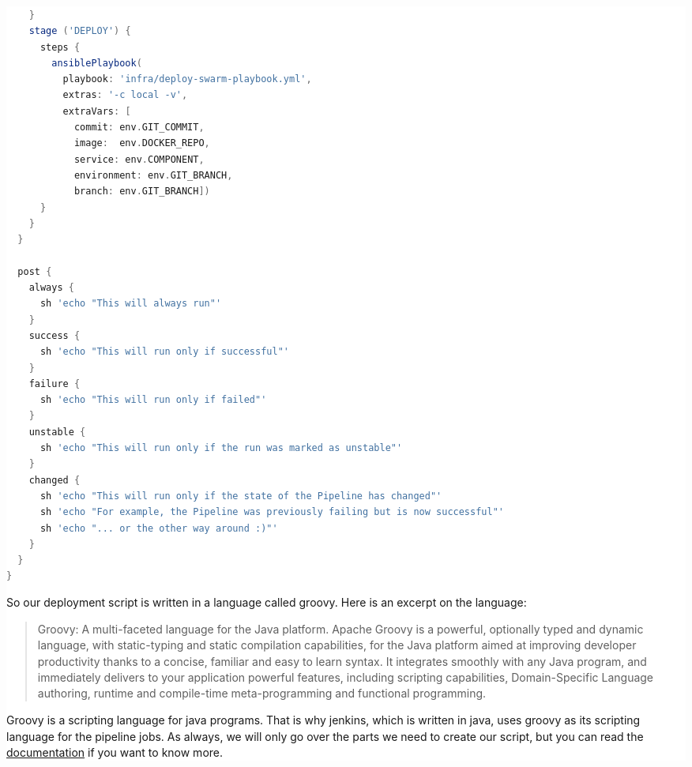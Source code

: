 ```groovy
    }
    stage ('DEPLOY') {
      steps {
        ansiblePlaybook(
          playbook: 'infra/deploy-swarm-playbook.yml',
          extras: '-c local -v',
          extraVars: [
            commit: env.GIT_COMMIT,
            image:  env.DOCKER_REPO,
            service: env.COMPONENT,
            environment: env.GIT_BRANCH,
            branch: env.GIT_BRANCH])
      }
    }
  }

  post {
    always {
      sh 'echo "This will always run"'
    }
    success {
      sh 'echo "This will run only if successful"'
    }
    failure {
      sh 'echo "This will run only if failed"'
    }
    unstable {
      sh 'echo "This will run only if the run was marked as unstable"'
    }
    changed {
      sh 'echo "This will run only if the state of the Pipeline has changed"'
      sh 'echo "For example, the Pipeline was previously failing but is now successful"'
      sh 'echo "... or the other way around :)"'
    }
  }
}
```

So our deployment script is written in a language called groovy. Here is an excerpt on the language: 

>Groovy: A multi-faceted language for the Java platform.
Apache Groovy is a powerful, optionally typed and dynamic language, with static-typing and static compilation capabilities, for the Java platform aimed at improving developer productivity thanks to a concise, familiar and easy to learn syntax. It integrates smoothly with any Java program, and immediately delivers to your application powerful features, including scripting capabilities, Domain-Specific Language authoring, runtime and compile-time meta-programming and functional programming.

Groovy is a scripting language for java programs. 
That is why jenkins, which is written in java, uses groovy as its scripting language for the pipeline jobs. 
As always, we will only go over the parts we need to create our script, but you can read the 
[documentation](http://groovy-lang.org/documentation.html) if you want to know more. 
